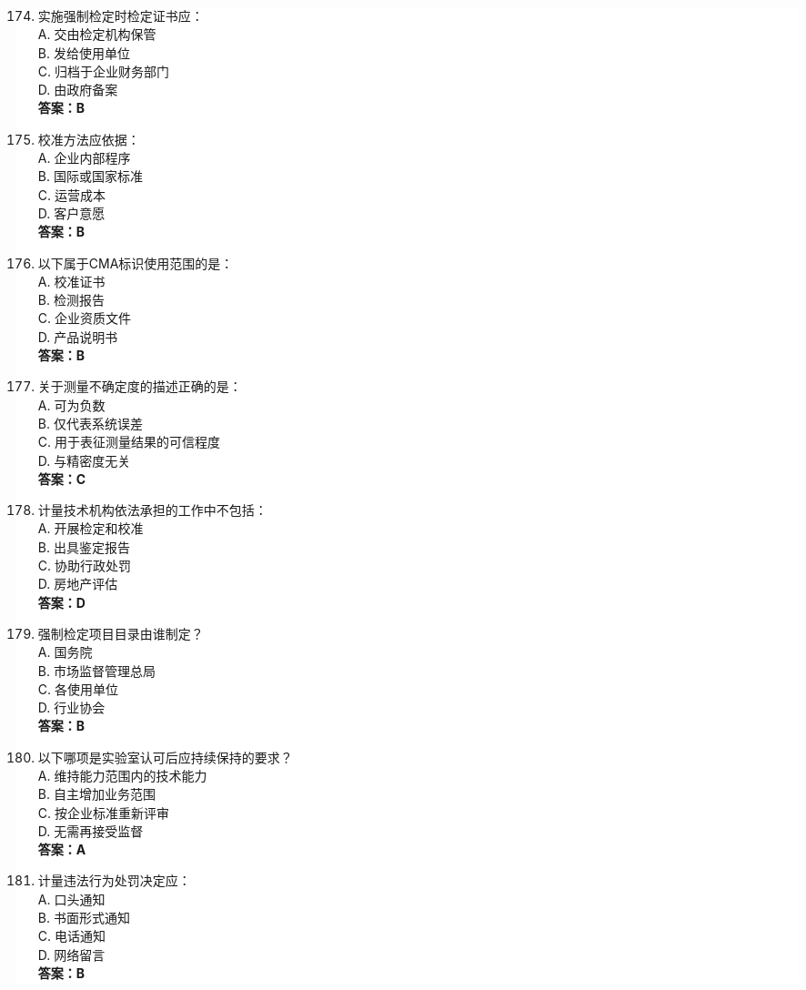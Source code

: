 174. 实施强制检定时检定证书应：  
A. 交由检定机构保管  
B. 发给使用单位  
C. 归档于企业财务部门  
D. 由政府备案  
**答案：B**

175. 校准方法应依据：  
A. 企业内部程序  
B. 国际或国家标准  
C. 运营成本  
D. 客户意愿  
**答案：B**

176. 以下属于CMA标识使用范围的是：  
A. 校准证书  
B. 检测报告  
C. 企业资质文件  
D. 产品说明书  
**答案：B**

177. 关于测量不确定度的描述正确的是：  
A. 可为负数  
B. 仅代表系统误差  
C. 用于表征测量结果的可信程度  
D. 与精密度无关  
**答案：C**

178. 计量技术机构依法承担的工作中不包括：  
A. 开展检定和校准  
B. 出具鉴定报告  
C. 协助行政处罚  
D. 房地产评估  
**答案：D**

179. 强制检定项目目录由谁制定？  
A. 国务院  
B. 市场监督管理总局  
C. 各使用单位  
D. 行业协会  
**答案：B**

180. 以下哪项是实验室认可后应持续保持的要求？  
A. 维持能力范围内的技术能力  
B. 自主增加业务范围  
C. 按企业标准重新评审  
D. 无需再接受监督  
**答案：A**

181. 计量违法行为处罚决定应：  
A. 口头通知  
B. 书面形式通知  
C. 电话通知  
D. 网络留言  
**答案：B**
